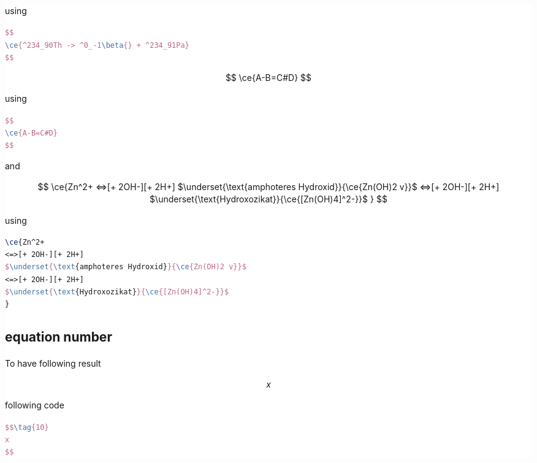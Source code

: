 using

```tex
$$
\ce{^234_90Th -> ^0_-1\beta{} + ^234_91Pa}
$$
```

$$
\ce{A-B=C#D}
$$

using

```tex
$$
\ce{A-B=C#D}
$$
```

and

$$
\ce{Zn^2+
<=>[+ 2OH-][+ 2H+]
$\underset{\text{amphoteres Hydroxid}}{\ce{Zn(OH)2 v}}$
<=>[+ 2OH-][+ 2H+]
$\underset{\text{Hydroxozikat}}{\ce{[Zn(OH)4]^2-}}$
}
$$

using

```tex
\ce{Zn^2+
<=>[+ 2OH-][+ 2H+]
$\underset{\text{amphoteres Hydroxid}}{\ce{Zn(OH)2 v}}$
<=>[+ 2OH-][+ 2H+]
$\underset{\text{Hydroxozikat}}{\ce{[Zn(OH)4]^2-}}$
}
```

## equation number
To have following result

$$\tag{10}
x
$$

following code

```tex
$$\tag{10}
x
$$
```


[^adminunco_2022]: UNCO Admin, "The Greek Alphabet", University of Northern Colorado, 10 Jun 2022, url https://www.unco.edu/fraternity-sorority/resources/greek-alphabet.aspx [20240412].
[^atulsaini2810_2023]: atulsaini2810, "matrices in LaTeX", GeeksforGeeks, 8 May 2023, url https://www.geeksforgeeks.org/matrices-in-latex/ [20240414].
[^authorshugo_2024]: Hugo Authors, "Mathematics in Markdown", hugoDocs -- GitHub, 20 Feb 2024, url https://github.com/gohugoio/hugoDocs/blob/c60cd20a/content/en/content-management/mathematics.md [20240412].
[^authorshugo_2024b]: Hugo Authros, "Front matter", hugoDocs, 8 Apr 2024, url https://gohugo.io/content-management/front-matter/ [20240412].
[^authorskatex_2024]: KaTeX Authors, "mhchem extension", KaTeX -- GitHub, 25 Mar 2024, url https://github.com/KaTeX/KaTeX/tree/ab323598f/contrib/mhchem [202404212].
[^blevins_2009]: Jason Blevins, "The Greek Alphabet in LaTeX", 5 Feb 2009, url https://jblevins.org/log/greek [20240412].
[^girard_2019]: Jeremy Girard, "How to Get HTML Codes for Greek Language Characters", ThoughtCo, 4 Aug 2019, url https://www.thoughtco.com/p-4062212 [20240412].
[^hensel_2024]: Martin Hensel, "The mhchem Bundle Documentation for the LATEX Packages mhchem v4.10, hpstatement v2.1.0 and rsphrase v3.11", url https://www.ctan.org/pkg/mhchem [20240412].